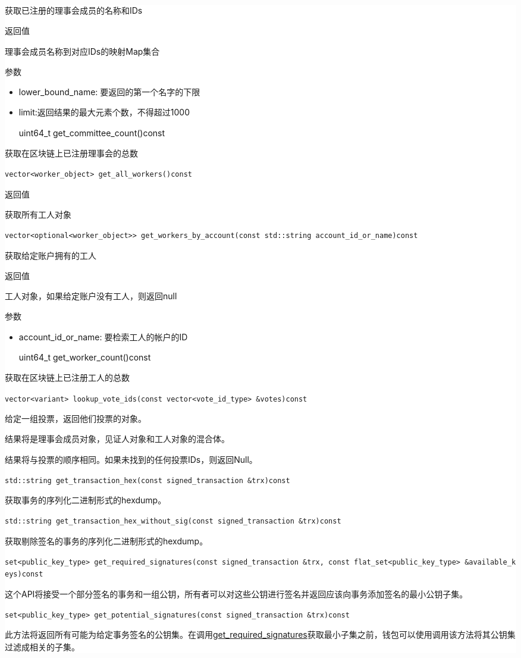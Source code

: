 获取已注册的理事会成员的名称和IDs

返回值

理事会成员名称到对应IDs的映射Map集合

参数

- lower_bound_name: 要返回的第一个名字的下限
- limit:返回结果的最大元素个数，不得超过1000

    uint64_t get_committee_count()const

获取在区块链上已注册理事会的总数

    vector<worker_object> get_all_workers()const

返回值 

获取所有工人对象

    vector<optional<worker_object>> get_workers_by_account(const std::string account_id_or_name)const

获取给定账户拥有的工人

返回值

工人对象，如果给定账户没有工人，则返回null

参数

- account_id_or_name: 要检索工人的帐户的ID

    uint64_t get_worker_count()const

获取在区块链上已注册工人的总数

    vector<variant> lookup_vote_ids(const vector<vote_id_type> &votes)const

给定一组投票，返回他们投票的对象。

结果将是理事会成员对象，见证人对象和工人对象的混合体。

结果将与投票的顺序相同。如果未找到的任何投票IDs，则返回Null。


    std::string get_transaction_hex(const signed_transaction &trx)const

获取事务的序列化二进制形式的hexdump。

    std::string get_transaction_hex_without_sig(const signed_transaction &trx)const

获取剔除签名的事务的序列化二进制形式的hexdump。

    set<public_key_type> get_required_signatures(const signed_transaction &trx, const flat_set<public_key_type> &available_keys)const

这个API将接受一个部分签名的事务和一组公钥，所有者可以对这些公钥进行签名并返回应该向事务添加签名的最小公钥子集。


    set<public_key_type> get_potential_signatures(const signed_transaction &trx)const


此方法将返回所有可能为给定事务签名的公钥集。在调用[get_required_signatures](http://dev.bitshares.works/en/master/api/namespaces/app.html#classgraphene_1_1app_1_1database__api_1a9ae2eb6a83c27a7b4eec2b00ee8ba371)获取最小子集之前，钱包可以使用调用该方法将其公钥集过滤成相关的子集。
